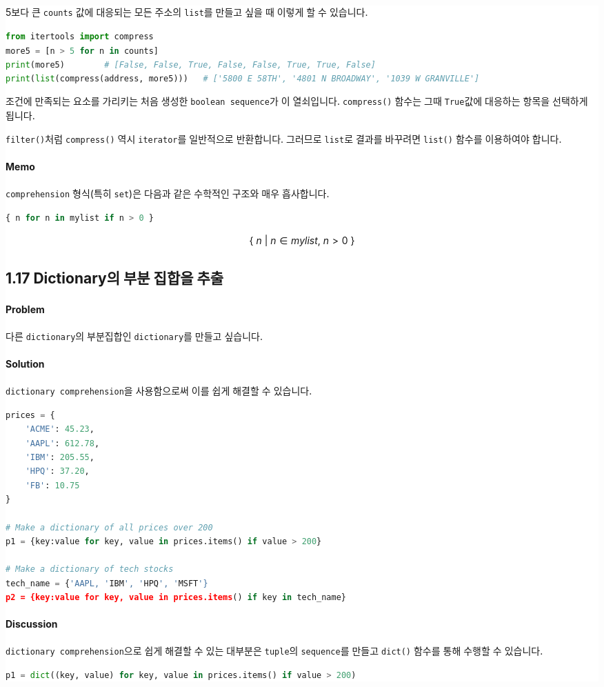 5보다 큰 `counts` 값에 대응되는 모든 주소의 `list`를 만들고 싶을 때 이렇게 할 수 있습니다.

```python
from itertools import compress
more5 = [n > 5 for n in counts]
print(more5)        # [False, False, True, False, False, True, True, False]
print(list(compress(address, more5)))   # ['5800 E 58TH', '4801 N BROADWAY', '1039 W GRANVILLE']
```

조건에 만족되는 요소를 가리키는 처음 생성한 `boolean sequence`가 이 열쇠입니다. `compress()` 함수는 그때 `True`값에 대응하는 항목을 선택하게 됩니다.

`filter()`처럼 `compress()` 역시 `iterator`를 일반적으로 반환합니다. 그러므로 `list`로 결과를 바꾸려면 `list()` 함수를 이용하여야 합니다.

#### Memo

`comprehension` 형식(특히 `set`)은 다음과 같은 수학적인 구조와 매우 흡사합니다.

```python
{ n for n in mylist if n > 0 }
```

$$\{ \ n \ | \ n \in mylist, \ n > 0 \ \}$$

## 1.17 Dictionary의 부분 집합을 추출

#### Problem

다른 `dictionary`의 부분집합인 `dictionary`를 만들고 싶습니다.

#### Solution

`dictionary comprehension`을 사용함으로써 이를 쉽게 해결할 수 있습니다.

```python
prices = {
    'ACME': 45.23,
    'AAPL': 612.78,
    'IBM': 205.55,
    'HPQ': 37.20,
    'FB': 10.75
}

# Make a dictionary of all prices over 200
p1 = {key:value for key, value in prices.items() if value > 200}

# Make a dictionary of tech stocks
tech_name = {'AAPL, 'IBM', 'HPQ', 'MSFT'}
p2 = {key:value for key, value in prices.items() if key in tech_name}
```

#### Discussion

`dictionary comprehension`으로 쉽게 해결할 수 있는 대부분은 `tuple`의 `sequence`를 만들고 `dict()` 함수를 통해 수행할 수 있습니다.

```python
p1 = dict((key, value) for key, value in prices.items() if value > 200)
```
